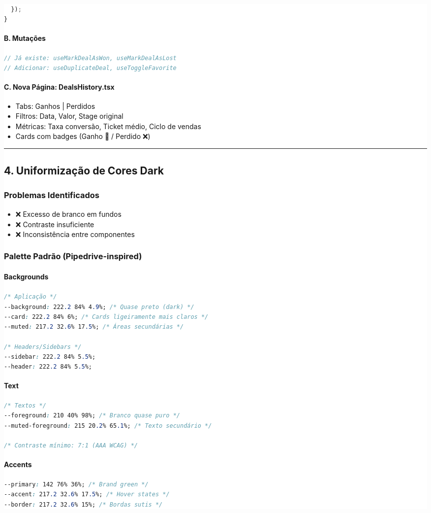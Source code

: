 ```typescript
  });
}
```

#### B. Mutações
```typescript
// Já existe: useMarkDealAsWon, useMarkDealAsLost
// Adicionar: useDuplicateDeal, useToggleFavorite
```

#### C. Nova Página: DealsHistory.tsx
- Tabs: Ganhos | Perdidos
- Filtros: Data, Valor, Stage original
- Métricas: Taxa conversão, Ticket médio, Ciclo de vendas
- Cards com badges (Ganho 🎉 / Perdido ❌)

---

## 4. Uniformização de Cores Dark

### Problemas Identificados
- ❌ Excesso de branco em fundos
- ❌ Contraste insuficiente
- ❌ Inconsistência entre componentes

### Palette Padrão (Pipedrive-inspired)

#### Backgrounds
```css
/* Aplicação */
--background: 222.2 84% 4.9%; /* Quase preto (dark) */
--card: 222.2 84% 6%; /* Cards ligeiramente mais claros */
--muted: 217.2 32.6% 17.5%; /* Áreas secundárias */

/* Headers/Sidebars */
--sidebar: 222.2 84% 5.5%;
--header: 222.2 84% 5.5%;
```

#### Text
```css
/* Textos */
--foreground: 210 40% 98%; /* Branco quase puro */
--muted-foreground: 215 20.2% 65.1%; /* Texto secundário */

/* Contraste mínimo: 7:1 (AAA WCAG) */
```

#### Accents
```css
--primary: 142 76% 36%; /* Brand green */
--accent: 217.2 32.6% 17.5%; /* Hover states */
--border: 217.2 32.6% 15%; /* Bordas sutis */
```
